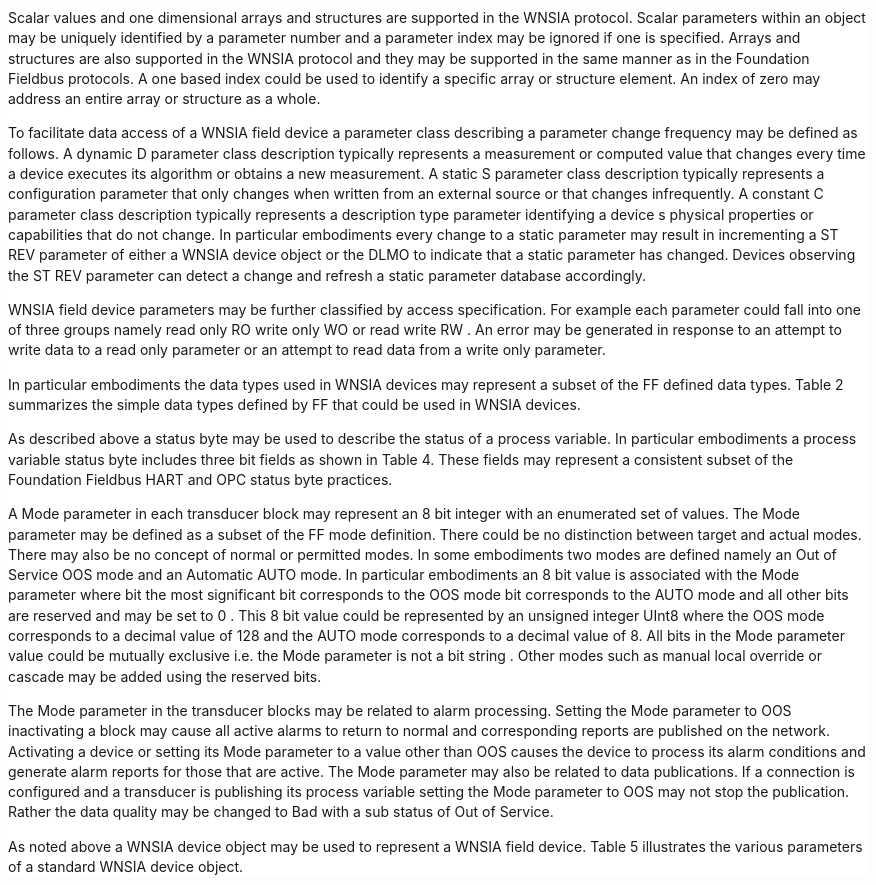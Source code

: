 Scalar values and one dimensional arrays and structures are supported in the WNSIA protocol. Scalar parameters within an object may be uniquely identified by a parameter number and a parameter index may be ignored if one is specified. Arrays and structures are also supported in the WNSIA protocol and they may be supported in the same manner as in the Foundation Fieldbus protocols. A one based index could be used to identify a specific array or structure element. An index of zero may address an entire array or structure as a whole.

To facilitate data access of a WNSIA field device a parameter class describing a parameter change frequency may be defined as follows. A dynamic D parameter class description typically represents a measurement or computed value that changes every time a device executes its algorithm or obtains a new measurement. A static S parameter class description typically represents a configuration parameter that only changes when written from an external source or that changes infrequently. A constant C parameter class description typically represents a description type parameter identifying a device s physical properties or capabilities that do not change. In particular embodiments every change to a static parameter may result in incrementing a ST REV parameter of either a WNSIA device object or the DLMO to indicate that a static parameter has changed. Devices observing the ST REV parameter can detect a change and refresh a static parameter database accordingly.

WNSIA field device parameters may be further classified by access specification. For example each parameter could fall into one of three groups namely read only RO write only WO or read write RW . An error may be generated in response to an attempt to write data to a read only parameter or an attempt to read data from a write only parameter.

In particular embodiments the data types used in WNSIA devices may represent a subset of the FF defined data types. Table 2 summarizes the simple data types defined by FF that could be used in WNSIA devices.

As described above a status byte may be used to describe the status of a process variable. In particular embodiments a process variable status byte includes three bit fields as shown in Table 4. These fields may represent a consistent subset of the Foundation Fieldbus HART and OPC status byte practices.

A Mode parameter in each transducer block may represent an 8 bit integer with an enumerated set of values. The Mode parameter may be defined as a subset of the FF mode definition. There could be no distinction between target and actual modes. There may also be no concept of normal or permitted modes. In some embodiments two modes are defined namely an Out of Service OOS mode and an Automatic AUTO mode. In particular embodiments an 8 bit value is associated with the Mode parameter where bit the most significant bit corresponds to the OOS mode bit corresponds to the AUTO mode and all other bits are reserved and may be set to 0 . This 8 bit value could be represented by an unsigned integer UInt8 where the OOS mode corresponds to a decimal value of 128 and the AUTO mode corresponds to a decimal value of 8. All bits in the Mode parameter value could be mutually exclusive i.e. the Mode parameter is not a bit string . Other modes such as manual local override or cascade may be added using the reserved bits.

The Mode parameter in the transducer blocks may be related to alarm processing. Setting the Mode parameter to OOS inactivating a block may cause all active alarms to return to normal and corresponding reports are published on the network. Activating a device or setting its Mode parameter to a value other than OOS causes the device to process its alarm conditions and generate alarm reports for those that are active. The Mode parameter may also be related to data publications. If a connection is configured and a transducer is publishing its process variable setting the Mode parameter to OOS may not stop the publication. Rather the data quality may be changed to Bad with a sub status of Out of Service. 

As noted above a WNSIA device object may be used to represent a WNSIA field device. Table 5 illustrates the various parameters of a standard WNSIA device object.
